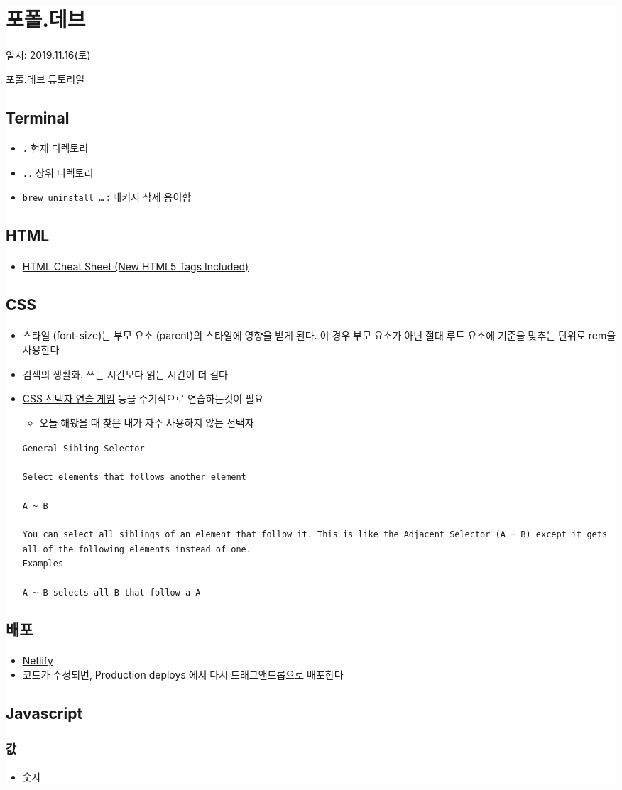 # 포폴.데브

일시: 2019.11.16(토)

[포폴.데브 튜토리얼](https://pofol.dev/tutorials/)

## Terminal

- `.` 현재 디렉토리
- `..` 상위 디렉토리

- `brew uninstall …` : 패키지 삭제 용이함 

## HTML

* [HTML Cheat Sheet (New HTML5 Tags Included)](https://www.hostinger.com/tutorials/html-cheat-sheet)

## CSS

- 스타일 (font-size)는 부모 요소 (parent)의 스타일에 영향을 받게 된다. 이 경우 부모 요소가 아닌 절대 루트 요소에 기준을 맞추는 단위로 rem을 사용한다 

- 검색의 생활화. 쓰는 시간보다 읽는 시간이 더 길다 

- [CSS 선택자 연습 게임](https://flukeout.github.io/ ) 등을 주기적으로 연습하는것이 필요

  - 오늘 해봤을 때 찾은 내가 자주 사용하지 않는 선택자 

  ```markdown
  General Sibling Selector 
  
  Select elements that follows another element 
  
  A ~ B 
  
  You can select all siblings of an element that follow it. This is like the Adjacent Selector (A + B) except it gets all of the following elements instead of one. 
  Examples 
  
  A ~ B selects all B that follow a A 
  ```

## 배포

- [Netlify](https://www.netlify.com/)
- 코드가 수정되면, Production deploys 에서 다시 드래그앤드롭으로 배포한다 

## Javascript

### 값

* 숫자
